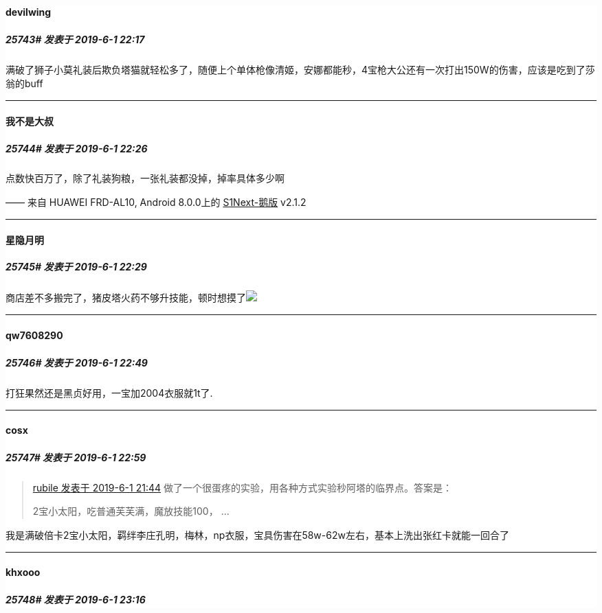 ####  devilwing  
##### 25743#       发表于 2019-6-1 22:17

满破了狮子小莫礼装后欺负塔猫就轻松多了，随便上个单体枪像清姬，安娜都能秒，4宝枪大公还有一次打出150W的伤害，应该是吃到了莎翁的buff

*****

####  我不是大叔  
##### 25744#       发表于 2019-6-1 22:26

点数快百万了，除了礼装狗粮，一张礼装都没掉，掉率具体多少啊

—— 来自 HUAWEI FRD-AL10, Android 8.0.0上的 [S1Next-鹅版](https://github.com/ykrank/S1-Next/releases) v2.1.2

*****

####  星隐月明  
##### 25745#       发表于 2019-6-1 22:29

商店差不多搬完了，猪皮塔火药不够升技能，顿时想摸了<img src="https://static.saraba1st.com/image/smiley/face2017/186.png" referrerpolicy="no-referrer">

*****

####  qw7608290  
##### 25746#       发表于 2019-6-1 22:49

打狂果然还是黑贞好用，一宝加2004衣服就1t了.

*****

####  cosx  
##### 25747#       发表于 2019-6-1 22:59

<blockquote><a href="httphttps://bbs.saraba1st.com/2b/forum.php?mod=redirect&amp;goto=findpost&amp;pid=43949597&amp;ptid=1712412" target="_blank">rubile 发表于 2019-6-1 21:44</a>
做了一个很蛋疼的实验，用各种方式实验秒阿塔的临界点。答案是：

2宝小太阳，吃普通芙芙满，魔放技能100， ...</blockquote>
我是满破倍卡2宝小太阳，羁绊李庄孔明，梅林，np衣服，宝具伤害在58w-62w左右，基本上洗出张红卡就能一回合了

*****

####  khxooo  
##### 25748#       发表于 2019-6-1 23:16

